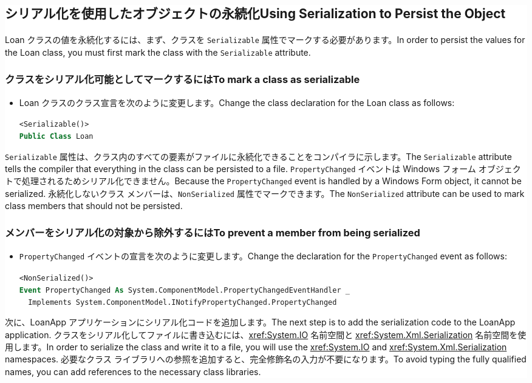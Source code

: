 ## <a name="using-serialization-to-persist-the-object"></a><span data-ttu-id="7b6dd-148">シリアル化を使用したオブジェクトの永続化</span><span class="sxs-lookup"><span data-stu-id="7b6dd-148">Using Serialization to Persist the Object</span></span>  

 <span data-ttu-id="7b6dd-149">Loan クラスの値を永続化するには、まず、クラスを `Serializable` 属性でマークする必要があります。</span><span class="sxs-lookup"><span data-stu-id="7b6dd-149">In order to persist the values for the Loan class, you must first mark the class with the `Serializable` attribute.</span></span>  
  
### <a name="to-mark-a-class-as-serializable"></a><span data-ttu-id="7b6dd-150">クラスをシリアル化可能としてマークするには</span><span class="sxs-lookup"><span data-stu-id="7b6dd-150">To mark a class as serializable</span></span>  
  
- <span data-ttu-id="7b6dd-151">Loan クラスのクラス宣言を次のように変更します。</span><span class="sxs-lookup"><span data-stu-id="7b6dd-151">Change the class declaration for the Loan class as follows:</span></span>  
  
    ```vb  
    <Serializable()>  
    Public Class Loan  
    ```  
  
 <span data-ttu-id="7b6dd-152">`Serializable` 属性は、クラス内のすべての要素がファイルに永続化できることをコンパイラに示します。</span><span class="sxs-lookup"><span data-stu-id="7b6dd-152">The `Serializable` attribute tells the compiler that everything in the class can be persisted to a file.</span></span> <span data-ttu-id="7b6dd-153">`PropertyChanged` イベントは Windows フォーム オブジェクトで処理されるためシリアル化できません。</span><span class="sxs-lookup"><span data-stu-id="7b6dd-153">Because the `PropertyChanged` event is handled by a Windows Form object, it cannot be serialized.</span></span> <span data-ttu-id="7b6dd-154">永続化しないクラス メンバーは、`NonSerialized` 属性でマークできます。</span><span class="sxs-lookup"><span data-stu-id="7b6dd-154">The `NonSerialized` attribute can be used to mark class members that should not be persisted.</span></span>  
  
### <a name="to-prevent-a-member-from-being-serialized"></a><span data-ttu-id="7b6dd-155">メンバーをシリアル化の対象から除外するには</span><span class="sxs-lookup"><span data-stu-id="7b6dd-155">To prevent a member from being serialized</span></span>  
  
- <span data-ttu-id="7b6dd-156">`PropertyChanged` イベントの宣言を次のように変更します。</span><span class="sxs-lookup"><span data-stu-id="7b6dd-156">Change the declaration for the `PropertyChanged` event as follows:</span></span>  
  
    ```vb  
    <NonSerialized()>  
    Event PropertyChanged As System.ComponentModel.PropertyChangedEventHandler _  
      Implements System.ComponentModel.INotifyPropertyChanged.PropertyChanged  
    ```  
  
 <span data-ttu-id="7b6dd-157">次に、LoanApp アプリケーションにシリアル化コードを追加します。</span><span class="sxs-lookup"><span data-stu-id="7b6dd-157">The next step is to add the serialization code to the LoanApp application.</span></span> <span data-ttu-id="7b6dd-158">クラスをシリアル化してファイルに書き込むには、<xref:System.IO> 名前空間と <xref:System.Xml.Serialization> 名前空間を使用します。</span><span class="sxs-lookup"><span data-stu-id="7b6dd-158">In order to serialize the class and write it to a file, you will use the <xref:System.IO> and <xref:System.Xml.Serialization> namespaces.</span></span> <span data-ttu-id="7b6dd-159">必要なクラス ライブラリへの参照を追加すると、完全修飾名の入力が不要になります。</span><span class="sxs-lookup"><span data-stu-id="7b6dd-159">To avoid typing the fully qualified names, you can add references to the necessary class libraries.</span></span>  
  